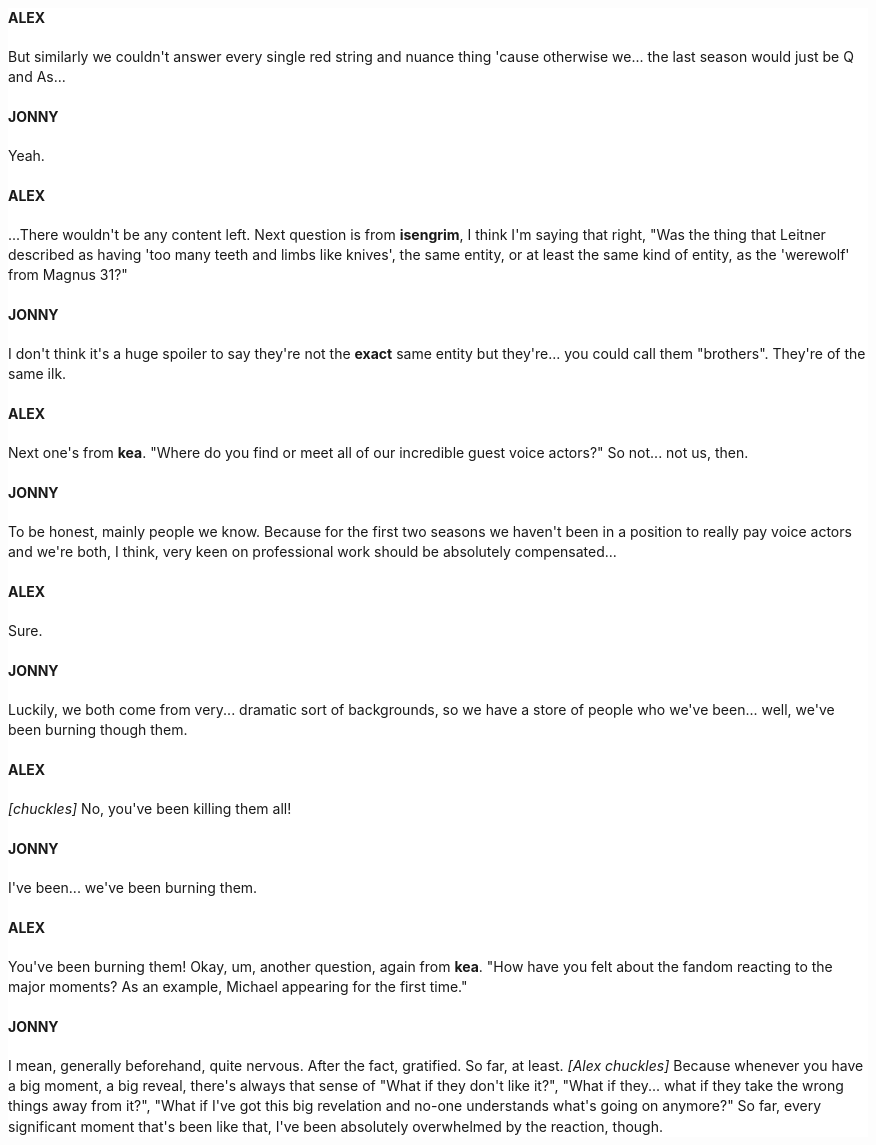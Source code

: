 #### ALEX

But similarly we couldn't answer every single red string and nuance thing 'cause otherwise we... the last season would just be Q and As...

#### JONNY

Yeah.

#### ALEX

...There wouldn't be any content left. Next question is from __isengrim__, I think I'm saying that right, "Was the thing that Leitner described as having 'too many teeth and limbs like knives', the same entity, or at least the same kind of entity, as the 'werewolf' from Magnus 31?"

#### JONNY

I don't think it's a huge spoiler to say they're not the **exact** same entity but they're... you could call them "brothers". They're of the same ilk.

#### ALEX

Next one's from __kea__. "Where do you find or meet all of our incredible guest voice actors?" So not... not us, then.

#### JONNY

To be honest, mainly people we know. Because for the first two seasons we haven't been in a position to really pay voice actors and we're both, I think, very keen on professional work should be absolutely compensated...

#### ALEX

Sure.

#### JONNY

Luckily, we both come from very... dramatic sort of backgrounds, so we have a store of people who we've been... well, we've been burning though them.

#### ALEX

_[chuckles]_ No, you've been killing them all!

#### JONNY

I've been... we've been burning them.

#### ALEX

You've been burning them! Okay, um, another question, again from __kea__. "How have you felt about the fandom reacting to the major moments? As an example, Michael appearing for the first time."

#### JONNY

I mean, generally beforehand, quite nervous. After the fact, gratified. So far, at least. _[Alex chuckles]_ Because whenever you have a big moment, a big reveal, there's always that sense of "What if they don't like it?", "What if they... what if they take the wrong things away from it?", "What if I've got this big revelation and no-one understands what's going on anymore?" So far, every significant moment that's been like that, I've been absolutely overwhelmed by the reaction, though.
